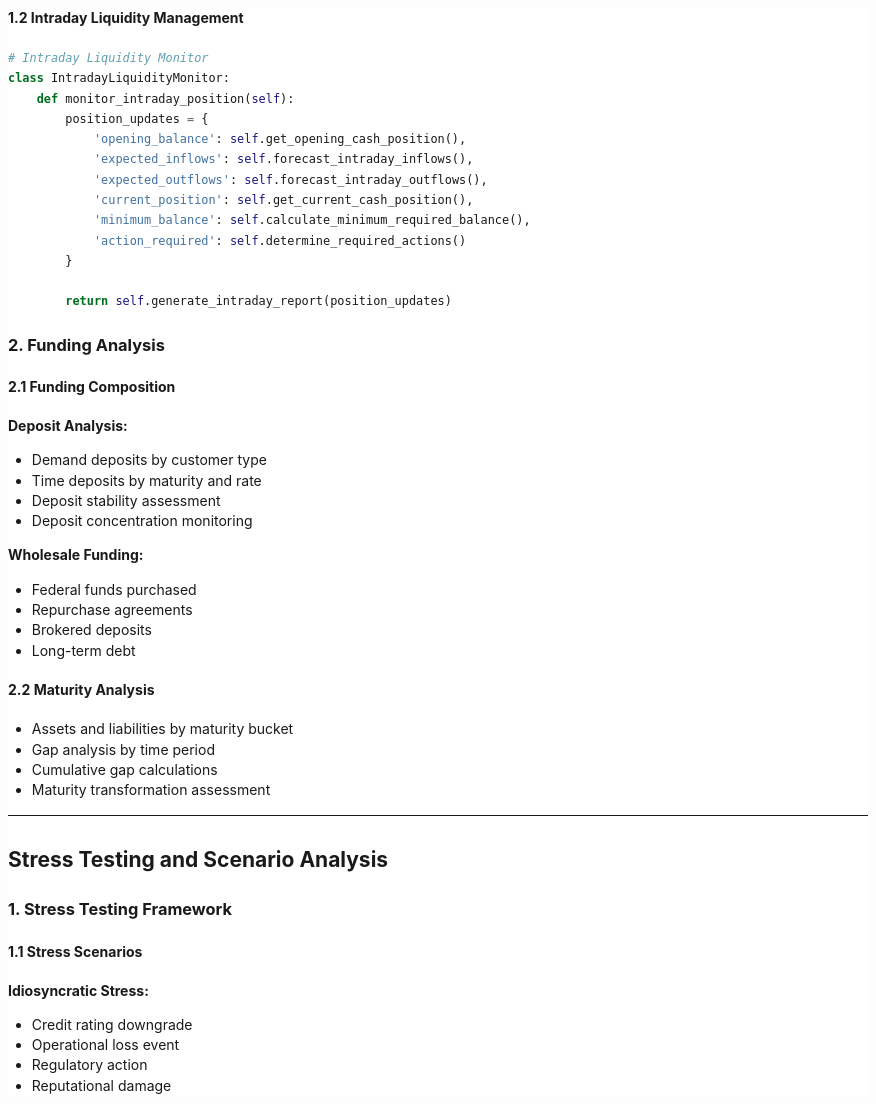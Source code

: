 #### 1.2 Intraday Liquidity Management
```python
# Intraday Liquidity Monitor
class IntradayLiquidityMonitor:
    def monitor_intraday_position(self):
        position_updates = {
            'opening_balance': self.get_opening_cash_position(),
            'expected_inflows': self.forecast_intraday_inflows(),
            'expected_outflows': self.forecast_intraday_outflows(),
            'current_position': self.get_current_cash_position(),
            'minimum_balance': self.calculate_minimum_required_balance(),
            'action_required': self.determine_required_actions()
        }
        
        return self.generate_intraday_report(position_updates)
```

### 2. Funding Analysis

#### 2.1 Funding Composition
**Deposit Analysis:**
- Demand deposits by customer type
- Time deposits by maturity and rate
- Deposit stability assessment
- Deposit concentration monitoring

**Wholesale Funding:**
- Federal funds purchased
- Repurchase agreements
- Brokered deposits
- Long-term debt

#### 2.2 Maturity Analysis
- Assets and liabilities by maturity bucket
- Gap analysis by time period
- Cumulative gap calculations
- Maturity transformation assessment

---

## Stress Testing and Scenario Analysis

### 1. Stress Testing Framework

#### 1.1 Stress Scenarios
**Idiosyncratic Stress:**
- Credit rating downgrade
- Operational loss event
- Regulatory action
- Reputational damage
